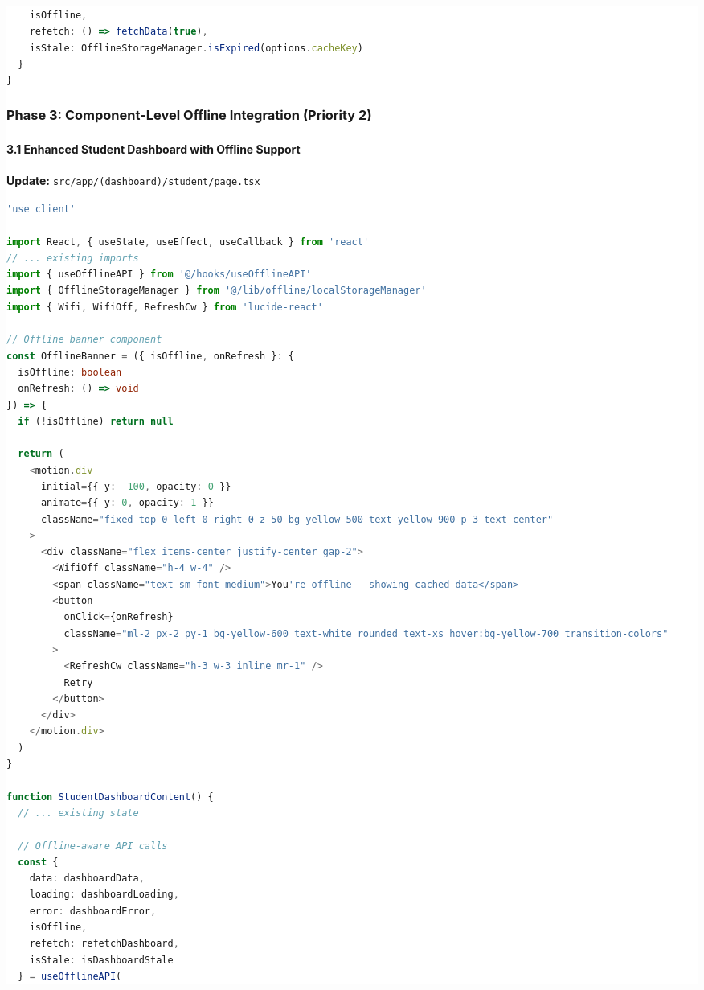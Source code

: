 ```typescript
    isOffline,
    refetch: () => fetchData(true),
    isStale: OfflineStorageManager.isExpired(options.cacheKey)
  }
}
```

### Phase 3: Component-Level Offline Integration (Priority 2)

#### 3.1 Enhanced Student Dashboard with Offline Support

**Update:** `src/app/(dashboard)/student/page.tsx`
```typescript
'use client'

import React, { useState, useEffect, useCallback } from 'react'
// ... existing imports
import { useOfflineAPI } from '@/hooks/useOfflineAPI'
import { OfflineStorageManager } from '@/lib/offline/localStorageManager'
import { Wifi, WifiOff, RefreshCw } from 'lucide-react'

// Offline banner component
const OfflineBanner = ({ isOffline, onRefresh }: { 
  isOffline: boolean
  onRefresh: () => void 
}) => {
  if (!isOffline) return null
  
  return (
    <motion.div
      initial={{ y: -100, opacity: 0 }}
      animate={{ y: 0, opacity: 1 }}
      className="fixed top-0 left-0 right-0 z-50 bg-yellow-500 text-yellow-900 p-3 text-center"
    >
      <div className="flex items-center justify-center gap-2">
        <WifiOff className="h-4 w-4" />
        <span className="text-sm font-medium">You're offline - showing cached data</span>
        <button
          onClick={onRefresh}
          className="ml-2 px-2 py-1 bg-yellow-600 text-white rounded text-xs hover:bg-yellow-700 transition-colors"
        >
          <RefreshCw className="h-3 w-3 inline mr-1" />
          Retry
        </button>
      </div>
    </motion.div>
  )
}

function StudentDashboardContent() {
  // ... existing state

  // Offline-aware API calls
  const {
    data: dashboardData,
    loading: dashboardLoading,
    error: dashboardError,
    isOffline,
    refetch: refetchDashboard,
    isStale: isDashboardStale
  } = useOfflineAPI(
```